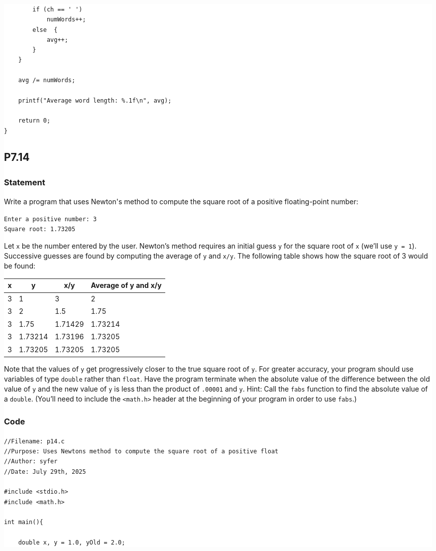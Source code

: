 ```
        if (ch == ' ')
            numWords++; 
        else  {
            avg++;
        }
    }

    avg /= numWords;

    printf("Average word length: %.1f\n", avg);
    
    return 0;
}

```

## P7.14
### Statement
Write a program that uses Newton's method to compute the square root of a positive floating-point number:

```
Enter a positive number: 3
Square root: 1.73205
```

Let `x` be the number entered by the user. Newton’s method requires an initial guess `y` for the square root of `x` (we’ll use `y = 1`). Successive guesses are found by computing the average of `y` and `x/y`. The following table shows how the square root of 3 would be found:

|x|y|x/y|Average of y and x/y|
|-|-|-|-|
|3|1|3|2|
|3|2|1.5|1.75|
|3|1.75|1.71429|1.73214|
|3|1.73214|1.73196|1.73205|
|3|1.73205|1.73205|1.73205|

Note that the values of `y` get progressively closer to the true square root of `y`. For greater accuracy, your program should use variables of type `double` rather than `float`. Have the program terminate when the absolute value of the difference between the old value of `y` and the new value of `y` is less than the product of `.00001` and `y`. Hint: Call the `fabs` function to find the absolute value of a `double`. (You’ll need to include the `<math.h>` header at the beginning of your program in order to use `fabs`.)

### Code
```
//Filename: p14.c
//Purpose: Uses Newtons method to compute the square root of a positive float
//Author: syfer
//Date: July 29th, 2025

#include <stdio.h>
#include <math.h>

int main(){

    double x, y = 1.0, yOld = 2.0;

```